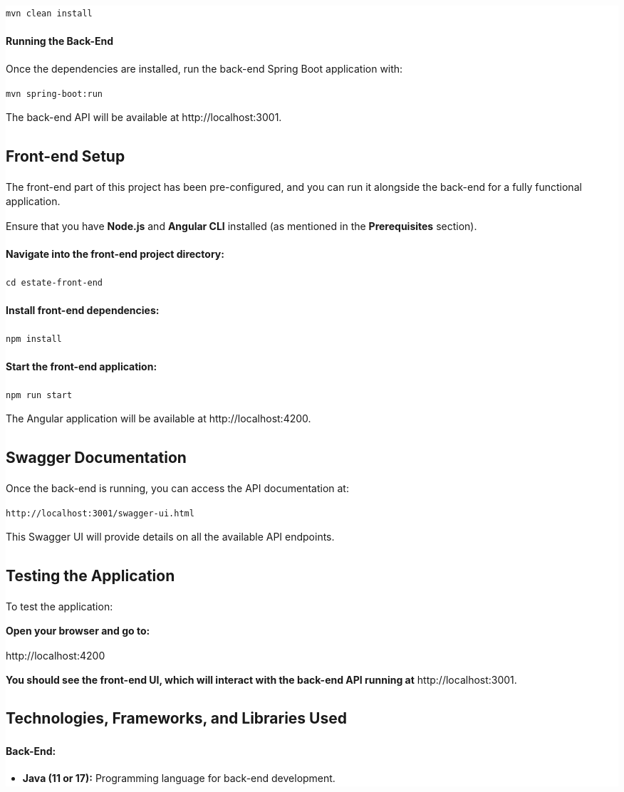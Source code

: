 `mvn clean install`
  
#### Running the Back-End

Once the dependencies are installed, run the back-end Spring Boot application with:

`mvn spring-boot:run`

The back-end API will be available at http://localhost:3001.

## Front-end Setup

The front-end part of this project has been pre-configured, and you can run it alongside the back-end for a fully functional application.

Ensure that you have **Node.js** and **Angular CLI** installed (as mentioned in the **Prerequisites** section).

#### Navigate into the front-end project directory:  
  
`cd estate-front-end`

#### Install front-end dependencies:  

`npm install`

#### Start the front-end application:  
  
`npm run start`

The Angular application will be available at http://localhost:4200.  
  
## Swagger Documentation

Once the back-end is running, you can access the API documentation at:

`http://localhost:3001/swagger-ui.html`

This Swagger UI will provide details on all the available API endpoints.

## Testing the Application

To test the application:

**Open your browser and go to:**  
  
http://localhost:4200

**You should see the front-end UI, which will interact with the back-end API running at** http://localhost:3001.

## Technologies, Frameworks, and Libraries Used

#### Back-End:

-   **Java (11 or 17):** Programming language for back-end development.  
